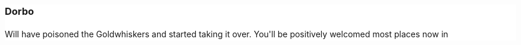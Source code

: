 ### Dorbo
Will have poisoned the Goldwhiskers and started taking it over. You'll be positively welcomed most places now in

[//begin]: # "Autogenerated link references for markdown compatibility"
[kazook]: ../npcs/kazook "Kazook"
[16-puzzling-devils]: ../recaps/16-puzzling-devils "16-puzzling-devils"
[17-infernal-trials]: ../recaps/17-infernal-trials "17-infernal-trials"
[pendle]: ../pcs/pendle "Pendleblip"
[18-infernal-gary]: ../recaps/18-infernal-gary "18-infernal-gary"
[vanquesh]: ../npcs/vanquesh "Venquesh"
[19-mizzrym]: ../recaps/19-mizzrym "19-mizzrym"
[ilvara]: ../npcs/ilvara "Ilvara"
[//end]: # "Autogenerated link references"
